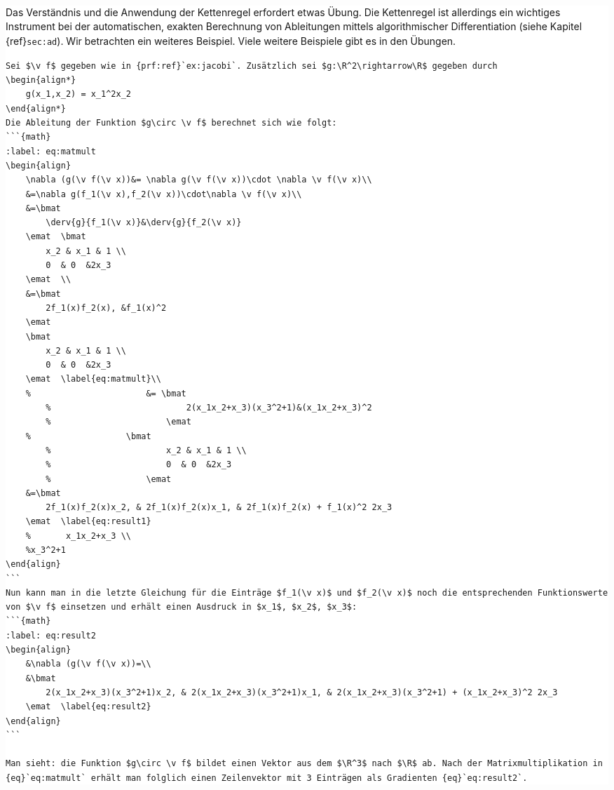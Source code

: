 Das Verständnis und die Anwendung der Kettenregel erfordert etwas Übung. Die Kettenregel ist allerdings ein wichtiges Instrument bei der automatischen, exakten Berechnung von Ableitungen mittels algorithmischer Differentiation (siehe Kapitel {ref}`sec:ad`). Wir betrachten ein weiteres Beispiel. Viele weitere Beispiele gibt es in den Übungen.
````{prf:example}
Sei $\v f$ gegeben wie in {prf:ref}`ex:jacobi`. Zusätzlich sei $g:\R^2\rightarrow\R$ gegeben durch
\begin{align*}
    g(x_1,x_2) = x_1^2x_2
\end{align*}
Die Ableitung der Funktion $g\circ \v f$ berechnet sich wie folgt:
```{math}
:label: eq:matmult
\begin{align}
    \nabla (g(\v f(\v x))&= \nabla g(\v f(\v x))\cdot \nabla \v f(\v x)\\
    &=\nabla g(f_1(\v x),f_2(\v x))\cdot\nabla \v f(\v x)\\
    &=\bmat 
        \derv{g}{f_1(\v x)}&\derv{g}{f_2(\v x)}
    \emat  \bmat 
        x_2 & x_1 & 1 \\
        0  & 0  &2x_3
    \emat  \\
    &=\bmat 
        2f_1(x)f_2(x), &f_1(x)^2
    \emat  
    \bmat 
        x_2 & x_1 & 1 \\
        0  & 0  &2x_3
    \emat  \label{eq:matmult}\\
    %						&= \bmat 
        %							2(x_1x_2+x_3)(x_3^2+1)&(x_1x_2+x_3)^2
        %						\emat  
    %					\bmat 
        %						x_2 & x_1 & 1 \\
        %						0  & 0  &2x_3
        %					\emat  		
    &=\bmat 
        2f_1(x)f_2(x)x_2, & 2f_1(x)f_2(x)x_1, & 2f_1(x)f_2(x) + f_1(x)^2 2x_3
    \emat  \label{eq:result1}
    %		x_1x_2+x_3 \\
    %x_3^2+1 
\end{align}
```
Nun kann man in die letzte Gleichung für die Einträge $f_1(\v x)$ und $f_2(\v x)$ noch die entsprechenden Funktionswerte von $\v f$ einsetzen und erhält einen Ausdruck in $x_1$, $x_2$, $x_3$:
```{math}
:label: eq:result2
\begin{align}
    &\nabla (g(\v f(\v x))=\\
    &\bmat 
        2(x_1x_2+x_3)(x_3^2+1)x_2, & 2(x_1x_2+x_3)(x_3^2+1)x_1, & 2(x_1x_2+x_3)(x_3^2+1) + (x_1x_2+x_3)^2 2x_3
    \emat  \label{eq:result2}
\end{align}
```

Man sieht: die Funktion $g\circ \v f$ bildet einen Vektor aus dem $\R^3$ nach $\R$ ab. Nach der Matrixmultiplikation in {eq}`eq:matmult` erhält man folglich einen Zeilenvektor mit 3 Einträgen als Gradienten {eq}`eq:result2`.
````
